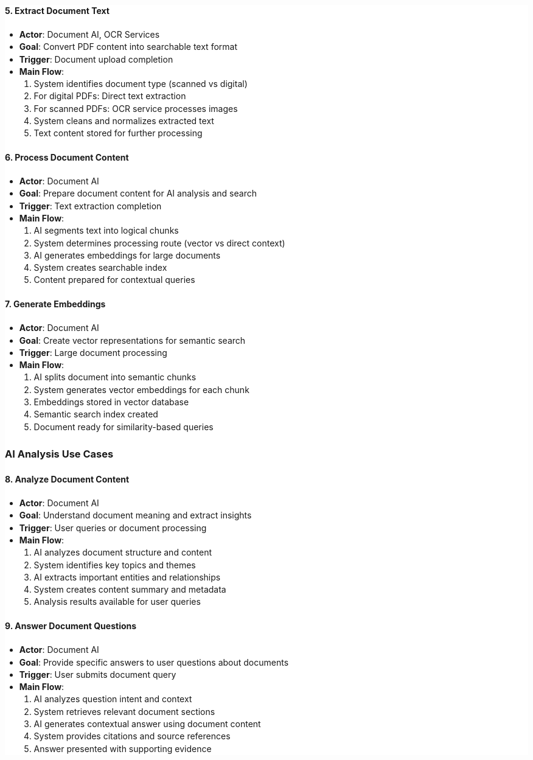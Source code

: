 #### 5. Extract Document Text
- **Actor**: Document AI, OCR Services
- **Goal**: Convert PDF content into searchable text format
- **Trigger**: Document upload completion
- **Main Flow**:
  1. System identifies document type (scanned vs digital)
  2. For digital PDFs: Direct text extraction
  3. For scanned PDFs: OCR service processes images
  4. System cleans and normalizes extracted text
  5. Text content stored for further processing

#### 6. Process Document Content
- **Actor**: Document AI
- **Goal**: Prepare document content for AI analysis and search
- **Trigger**: Text extraction completion
- **Main Flow**:
  1. AI segments text into logical chunks
  2. System determines processing route (vector vs direct context)
  3. AI generates embeddings for large documents
  4. System creates searchable index
  5. Content prepared for contextual queries

#### 7. Generate Embeddings
- **Actor**: Document AI
- **Goal**: Create vector representations for semantic search
- **Trigger**: Large document processing
- **Main Flow**:
  1. AI splits document into semantic chunks
  2. System generates vector embeddings for each chunk
  3. Embeddings stored in vector database
  4. Semantic search index created
  5. Document ready for similarity-based queries

### AI Analysis Use Cases

#### 8. Analyze Document Content
- **Actor**: Document AI
- **Goal**: Understand document meaning and extract insights
- **Trigger**: User queries or document processing
- **Main Flow**:
  1. AI analyzes document structure and content
  2. System identifies key topics and themes
  3. AI extracts important entities and relationships
  4. System creates content summary and metadata
  5. Analysis results available for user queries

#### 9. Answer Document Questions
- **Actor**: Document AI
- **Goal**: Provide specific answers to user questions about documents
- **Trigger**: User submits document query
- **Main Flow**:
  1. AI analyzes question intent and context
  2. System retrieves relevant document sections
  3. AI generates contextual answer using document content
  4. System provides citations and source references
  5. Answer presented with supporting evidence
